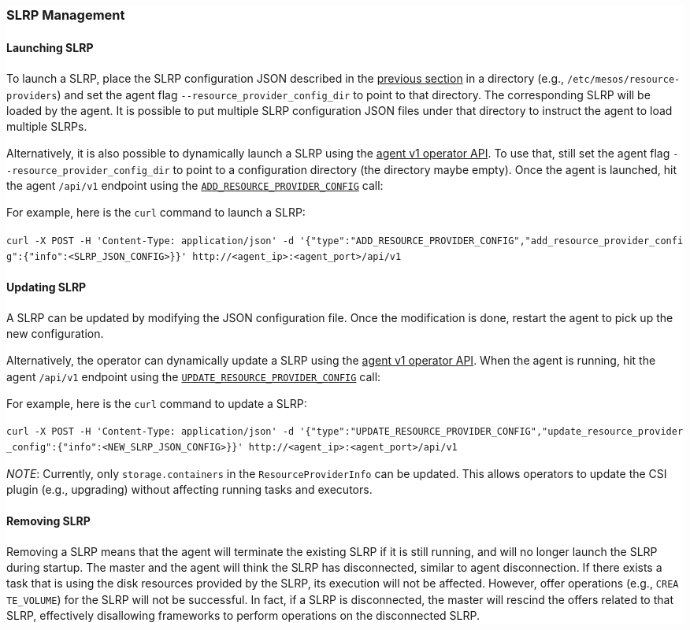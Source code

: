### SLRP Management

#### Launching SLRP

To launch a SLRP, place the SLRP configuration JSON described in the
[previous section](#slrp-configuration) in a directory (e.g.,
`/etc/mesos/resource-providers`) and set the agent flag
`--resource_provider_config_dir` to point to that directory. The corresponding
SLRP will be loaded by the agent. It is possible to put multiple SLRP
configuration JSON files under that directory to instruct the agent to load
multiple SLRPs.

Alternatively, it is also possible to dynamically launch a SLRP using the [agent
v1 operator API](operator-http-api.md#agent-api). To use that, still set the
agent flag `--resource_provider_config_dir` to point to a configuration
directory (the directory maybe empty). Once the agent is launched, hit the agent
`/api/v1` endpoint using the [`ADD_RESOURCE_PROVIDER_CONFIG`](operator-http-api.md#add_resource_provider_config)
call:

For example, here is the `curl` command to launch a SLRP:

```shell
curl -X POST -H 'Content-Type: application/json' -d '{"type":"ADD_RESOURCE_PROVIDER_CONFIG","add_resource_provider_config":{"info":<SLRP_JSON_CONFIG>}}' http://<agent_ip>:<agent_port>/api/v1
```

#### Updating SLRP

A SLRP can be updated by modifying the JSON configuration file. Once the
modification is done, restart the agent to pick up the new configuration.

Alternatively, the operator can dynamically update a SLRP using the [agent v1
operator API](operator-http-api.md#agent-api). When the agent is running, hit
the agent `/api/v1` endpoint using the
[`UPDATE_RESOURCE_PROVIDER_CONFIG`](operator-http-api.md#update_resource_provider_config)
call:

For example, here is the `curl` command to update a SLRP:

```shell
curl -X POST -H 'Content-Type: application/json' -d '{"type":"UPDATE_RESOURCE_PROVIDER_CONFIG","update_resource_provider_config":{"info":<NEW_SLRP_JSON_CONFIG>}}' http://<agent_ip>:<agent_port>/api/v1
```

*NOTE*: Currently, only `storage.containers` in the `ResourceProviderInfo` can
be updated. This allows operators to update the CSI plugin (e.g., upgrading)
without affecting running tasks and executors.

#### Removing SLRP

Removing a SLRP means that the agent will terminate the existing SLRP if it is
still running, and will no longer launch the SLRP during startup. The master and
the agent will think the SLRP has disconnected, similar to agent disconnection.
If there exists a task that is using the disk resources provided by the SLRP,
its execution will not be affected. However, offer operations (e.g.,
`CREATE_VOLUME`) for the SLRP will not be successful. In fact, if a SLRP is
disconnected, the master will rescind the offers related to that SLRP,
effectively disallowing frameworks to perform operations on the disconnected
SLRP.

